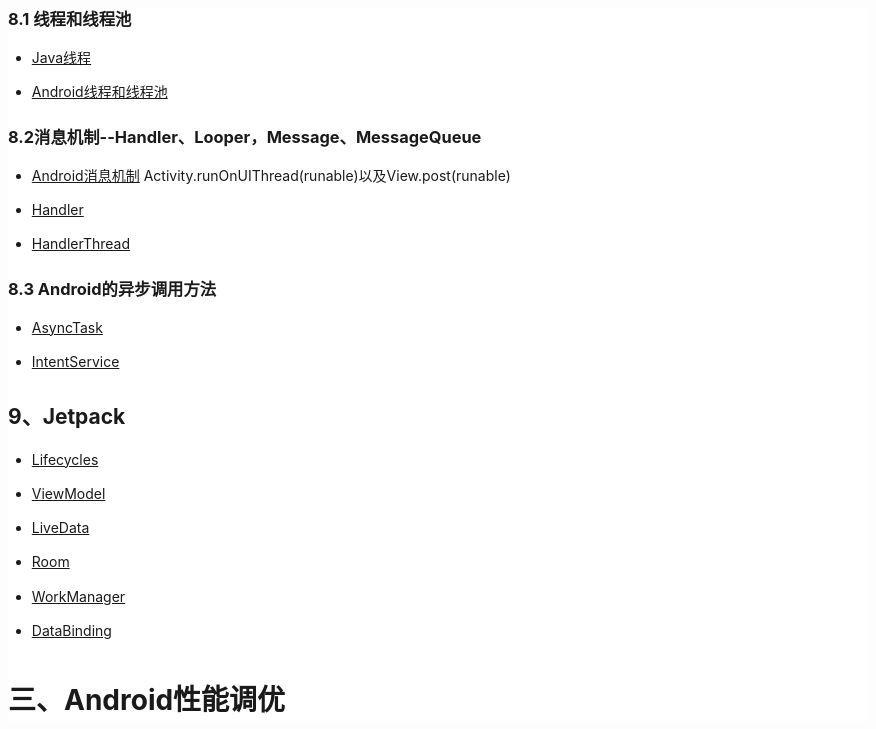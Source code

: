 ### 8.1 线程和线程池

* [Java线程][javathread]

* [Android线程和线程池](https://blog.yorek.xyz/android/framework/Android%E7%BA%BF%E7%A8%8B%E4%B8%8E%E7%BA%BF%E7%A8%8B%E6%B1%A0/)

### 8.2消息机制--Handler、Looper，Message、MessageQueue

* [Android消息机制](https://blog.yorek.xyz/android/framework/Android%E6%B6%88%E6%81%AF%E6%9C%BA%E5%88%B6/) Activity.runOnUIThread(runable)以及View.post(runable)

* [Handler][handler]

* [HandlerThread][handlerthread]

### 8.3 Android的异步调用方法

* [AsyncTask][asynctask]

* [IntentService][intentservice]

[javathread]:https://github.com/geekist/developer_guide/blob/main/android/thread/JavaThread.md
[handler]:https://github.com/geekist/developer_guide/blob/main/android/thread/Handler.md
[handlerthread]:https://github.com/geekist/developer_guide/blob/main/android/thread/HandlerThread.md
[asynctask]:https://github.com/geekist/developer_guide/blob/main/android/thread/AsyncTask.md
[intentservice]:https://github.com/geekist/developer_guide/blob/main/android/thread/IntentService.md

## 9、Jetpack
* [Lifecycles][lifecycles]


* [ViewModel][viewmodel]


* [LiveData][livedata]


* [Room][room]


* [WorkManager][workmanager]

* [DataBinding](https://github.com/geekist/developer_guide/blob/main/android/jetpack/Databinding.md)

[lifecycles]:https://github.com/geekist/developer_guide/blob/main/android/jetpack/Lifecycles.md

[viewmodel]:https://github.com/geekist/developer_guide/blob/main/android/jetpack/ViewModel.md

[livedata]:https://github.com/geekist/developer_guide/blob/main/android/jetpack/LiveData.md

[room]:https://github.com/geekist/developer_guide/blob/main/android/jetpack/Room.md

[workmanager]:https://github.com/geekist/developer_guide/blob/main/android/jetpack/WorkManager.md


# 三、Android性能调优
